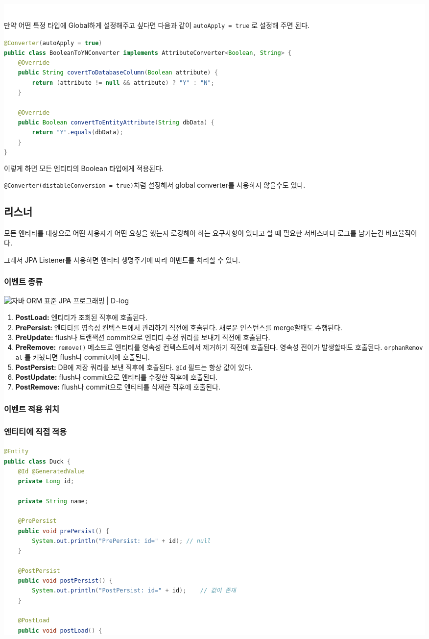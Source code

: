 <br>

만약 어떤 특정 타입에 Global하게 설정해주고 싶다면 다음과 같이 `autoApply = true` 로 설정해 주면 된다.

``` java
@Converter(autoApply = true)
public class BooleanToYNConverter implements AttributeConverter<Boolean, String> {
    @Override
    public String covertToDatabaseColumn(Boolean attribute) {
        return (attribute != null && attribute) ? "Y" : "N";
    }
    
    @Override
    public Boolean convertToEntityAttribute(String dbData) {
        return "Y".equals(dbData);
    }
}
```

이렇게 하면 모든 엔티티의 Boolean 타입에게 적용된다.

`@Converter(distableConversion = true)`처럼 설정해서 global converter를 사용하지 않을수도 있다.

## 리스너

모든 엔티티를 대상으로 어떤 사용자가 어떤 요청을 했는지 로깅해야 하는 요구사항이 있다고 할 때 필요한 서비스마다 로그를 남기는건 비효율적이다.

그래서 JPA Listener를 사용하면 엔티티 생명주기에 따라 이벤트를 처리할 수 있다.

### 이벤트 종류

![자바 ORM 표준 JPA 프로그래밍 | D-log](https://leejaedoo.github.io/assets/img/listener.jpeg)

1. **PostLoad:** 엔티티가 조회된 직후에 호출된다.
2. **PrePersist:** 엔티티를 영속성 컨텍스트에서 관리하기 직전에 호출된다. 새로운 인스턴스를 merge할때도 수행된다.
3. **PreUpdate:** flush나 트랜잭션 commit으로 엔티티 수정 쿼리를 보내기 직전에 호출된다.
4. **PreRemove:** `remove()` 메소드로 엔티티를 영속성 컨텍스트에서 제거하기 직전에 호출된다. 영속성 전이가 발생할때도 호출된다. `orphanRemoval` 를 켜놨다면 flush나 commit시에 호출된다.
5. **PostPersist:** DB에 저장 쿼리를 보낸 직후에 호출된다. `@Id` 필드는 항상 값이 있다.
6. **PostUpdate:** flush나 commit으로 엔티티를 수정한 직후에 호출된다.
7. **PostRemove:** flush나 commit으로 엔티티를 삭제한 직후에 호출된다.

### 이벤트 적용 위치

### 엔티티에 직접 적용

``` java
@Entity
public class Duck {
    @Id @GeneratedValue
    private Long id;
    
    private String name;
    
    @PrePersist
    public void prePersist() {
        System.out.println("PrePersist: id=" + id);	// null
    }
    
    @PostPersist
    public void postPersist() {
        System.out.println("PostPersist: id=" + id);	// 값이 존재
    }
    
    @PostLoad
    public void postLoad() {
```